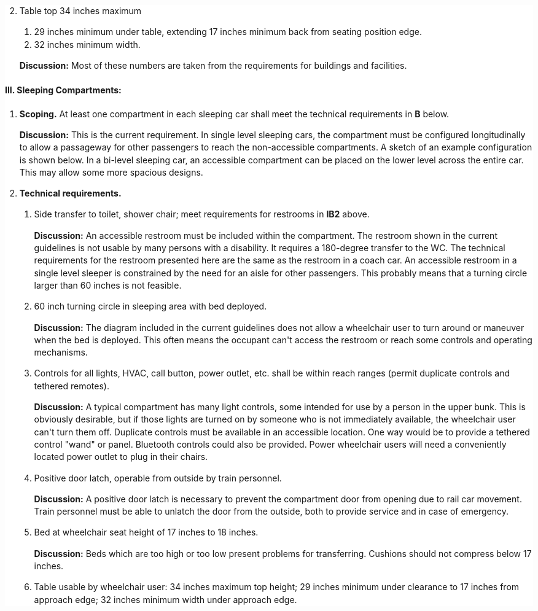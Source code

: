 2.  Table top 34 inches maximum
    1.  29 inches minimum under table, extending 17 inches minimum back from seating position edge.
    2.  32 inches minimum width.

    **Discussion:**  Most of these numbers are taken from the requirements for buildings and facilities.

#### III. Sleeping Compartments:

1.  **Scoping.**  At least one compartment in each sleeping car shall meet the technical requirements in **B** below.

    **Discussion:**  This is the current requirement.  In single level sleeping cars, the compartment must be configured longitudinally to allow a passageway for other passengers to reach the non-accessible compartments.  A sketch of an example configuration is shown below.  In a bi-level sleeping car, an accessible compartment can be placed on the lower level across the entire car.  This may allow some more spacious designs.

2.  **Technical requirements.**

    1.  Side transfer to toilet, shower chair; meet requirements for restrooms in **IB2** above.

        **Discussion:**  An accessible restroom must be included within the compartment.  The restroom shown in the current guidelines is not usable by many persons with a disability.  It requires a 180-degree transfer to the WC.  The technical requirements for the restroom presented here are the same as the restroom in a coach car.  An accessible restroom in a single level sleeper is constrained by the need for an aisle for other passengers.  This probably means that a turning circle larger than 60 inches is not feasible.

    2.  60 inch turning circle in sleeping area with bed deployed.

        **Discussion:**  The diagram included in the current guidelines does not allow a wheelchair user to turn around or maneuver when the bed is deployed.  This often means the occupant can't access the restroom or reach some controls and operating mechanisms.

    3.  Controls for all lights, HVAC, call button, power outlet, etc. shall be within reach ranges (permit duplicate controls and tethered remotes).

        **Discussion:**  A typical compartment has many light controls, some intended for use by a person in the upper bunk.  This is obviously desirable, but if those lights are turned on by someone who is not immediately available, the wheelchair user can't turn them off.  Duplicate controls must be available in an accessible location.  One way would be to provide a tethered control "wand" or panel.  Bluetooth controls could also be provided.  Power wheelchair users will need a conveniently located power outlet to plug in their chairs.

    4.  Positive door latch, operable from outside by train personnel.

        **Discussion:**  A positive door latch is necessary to prevent the compartment door from opening due to rail car movement.  Train personnel must be able to unlatch the door from the outside, both to provide service and in case of emergency.

    5.  Bed at wheelchair seat height of 17 inches to 18 inches.

        **Discussion:**  Beds which are too high or too low present problems for transferring.  Cushions should not compress below 17 inches.

    6.  Table usable by wheelchair user:  34 inches maximum top height; 29 inches minimum under clearance to 17 inches from approach edge; 32 inches minimum width under approach edge.

